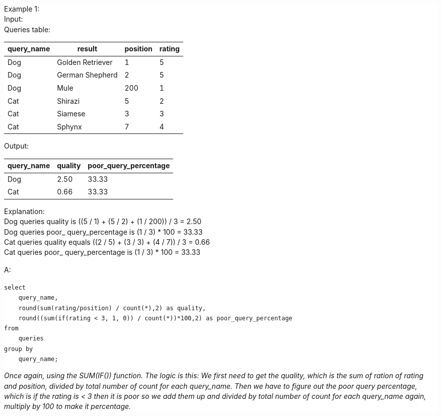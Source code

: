 Example 1:  
Input:   
Queries table:  

| query_name | result            | position | rating |
| ------------ | ---- | ------------ | ---- |
| Dog        | Golden Retriever  | 1        | 5      |
| Dog        | German Shepherd   | 2        | 5      |
| Dog        | Mule              | 200      | 1      |
| Cat        | Shirazi           | 5        | 2      |
| Cat        | Siamese           | 3        | 3      |
| Cat        | Sphynx            | 7        | 4      |

Output:   

| query_name | quality | poor_query_percentage |
| ------------ | --------- | ---- |
| Dog        | 2.50    | 33.33                 |
| Cat        | 0.66    | 33.33                 |

Explanation:   
Dog queries quality is ((5 / 1) + (5 / 2) + (1 / 200)) / 3 = 2.50  
Dog queries poor_ query_percentage is (1 / 3) * 100 = 33.33  
Cat queries quality equals ((2 / 5) + (3 / 3) + (4 / 7)) / 3 = 0.66  
Cat queries poor_ query_percentage is (1 / 3) * 100 = 33.33  

A:  
```
select
    query_name,
    round(sum(rating/position) / count(*),2) as quality,
    round((sum(if(rating < 3, 1, 0)) / count(*))*100,2) as poor_query_percentage
from
    queries
group by
    query_name;
```
*Once again, using the SUM(IF()) function. The logic is this: 
We first need to get the quality, which is the sum of ration of rating and position, divided by total number of count for each query_name. Then we have to figure out the poor query percentage, which is if the rating is < 3 then it is poor so we add them up and divided by total number of count for each query_name again, multiply by 100 to make it percentage.*
